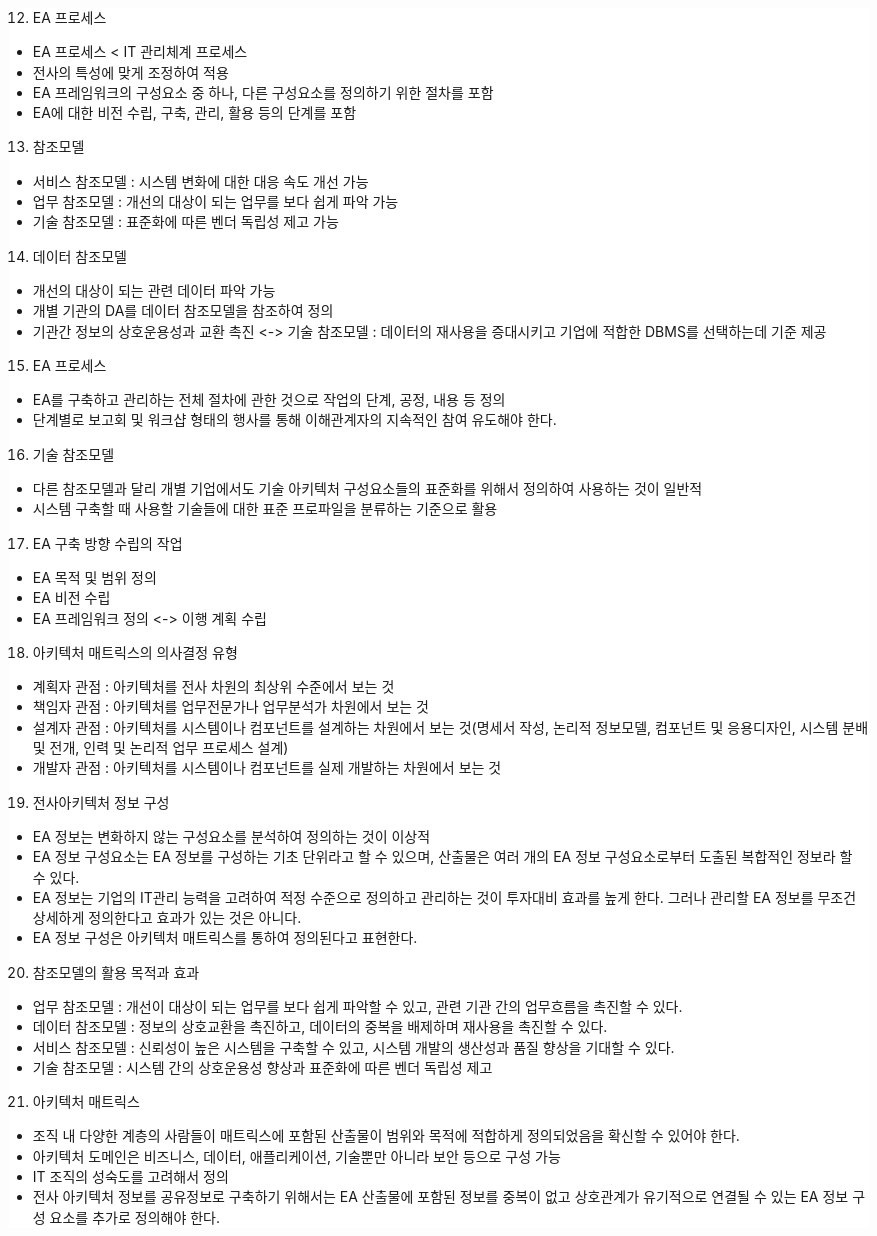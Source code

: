 12. EA 프로세스
- EA 프로세스 < IT 관리체계 프로세스
- 전사의 특성에 맞게 조정하여 적용
- EA 프레임워크의 구성요소 중 하나, 다른 구성요소를 정의하기 위한 절차를 포함
- EA에 대한 비전 수립, 구축, 관리, 활용 등의 단계를 포함

13. 참조모델
- 서비스 참조모델 : 시스템 변화에 대한 대응 속도 개선 가능
- 업무 참조모델 : 개선의 대상이 되는 업무를 보다 쉽게 파악 가능
- 기술 참조모델 : 표준화에 따른 벤더 독립성 제고 가능

14. 데이터 참조모델
- 개선의 대상이 되는 관련 데이터 파악 가능
- 개별 기관의 DA를 데이터 참조모델을 참조하여 정의
- 기관간 정보의 상호운용성과 교환 촉진
<-> 기술 참조모델 : 데이터의 재사용을 증대시키고 기업에 적합한 DBMS를 선택하는데 기준 제공

15. EA 프로세스
- EA를 구축하고 관리하는 전체 절차에 관한 것으로 작업의 단계, 공정, 내용 등 정의
- 단계별로 보고회 및 워크샵 형태의 행사를 통해 이해관계자의 지속적인 참여 유도해야 한다.

16. 기술 참조모델
- 다른 참조모델과 달리 개별 기업에서도 기술 아키텍처 구성요소들의 표준화를 위해서 정의하여 사용하는 것이 일반적
- 시스템 구축할 때 사용할 기술들에 대한 표준 프로파일을 분류하는 기준으로 활용

17. EA 구축 방향 수립의 작업
- EA 목적 및 범위 정의
- EA 비전 수립
- EA 프레임워크 정의
<-> 이행 계획 수립

18. 아키텍처 매트릭스의 의사결정 유형
- 계획자 관점 : 아키텍처를 전사 차원의 최상위 수준에서 보는 것
- 책임자 관점 : 아키텍처를 업무전문가나 업무분석가 차원에서 보는 것
- 설계자 관점 : 아키텍처를 시스템이나 컴포넌트를 설계하는 차원에서 보는 것(명세서 작성, 논리적 정보모델, 컴포넌트 및 응용디자인, 시스템 분배 및 전개, 인력 및 논리적 업무 프로세스 설계)
- 개발자 관점 : 아키텍처를 시스템이나 컴포넌트를 실제 개발하는 차원에서 보는 것

19. 전사아키텍처 정보 구성
- EA 정보는 변화하지 않는 구성요소를 분석하여 정의하는 것이 이상적
- EA 정보 구성요소는 EA 정보를 구성하는 기초 단위라고 할 수 있으며, 산출물은 여러 개의 EA 정보 구성요소로부터 도출된 복합적인 정보라 할 수 있다.
- EA 정보는 기업의 IT관리 능력을 고려하여 적정 수준으로 정의하고 관리하는 것이 투자대비 효과를 높게 한다. 그러나 관리할 EA 정보를 무조건 상세하게 정의한다고 효과가 있는 것은 아니다.
- EA 정보 구성은 아키텍처 매트릭스를 통하여 정의된다고 표현한다.

20. 참조모델의 활용 목적과 효과
- 업무 참조모델 : 개선이 대상이 되는 업무를 보다 쉽게 파악할 수 있고, 관련 기관 간의 업무흐름을 촉진할 수 있다.
- 데이터 참조모델 : 정보의 상호교환을 촉진하고, 데이터의 중복을 배제하며 재사용을 촉진할 수 있다.
- 서비스 참조모델 : 신뢰성이 높은 시스템을 구축할 수 있고, 시스템 개발의 생산성과 품질 향상을 기대할 수 있다.
- 기술 참조모델 : 시스템 간의 상호운용성 향상과 표준화에 따른 벤더 독립성 제고

21. 아키텍처 매트릭스
- 조직 내 다양한 계층의 사람들이 매트릭스에 포함된 산출물이 범위와 목적에 적합하게 정의되었음을 확신할 수 있어야 한다.
- 아키텍처 도메인은 비즈니스, 데이터, 애플리케이션, 기술뿐만 아니라 보안 등으로 구성 가능 
- IT 조직의 성숙도를 고려해서 정의
- 전사 아키텍처 정보를 공유정보로 구축하기 위해서는 EA 산출물에 포함된 정보를 중복이 없고 상호관계가 유기적으로 연결될 수 있는 EA 정보 구성 요소를 추가로 정의해야 한다.
